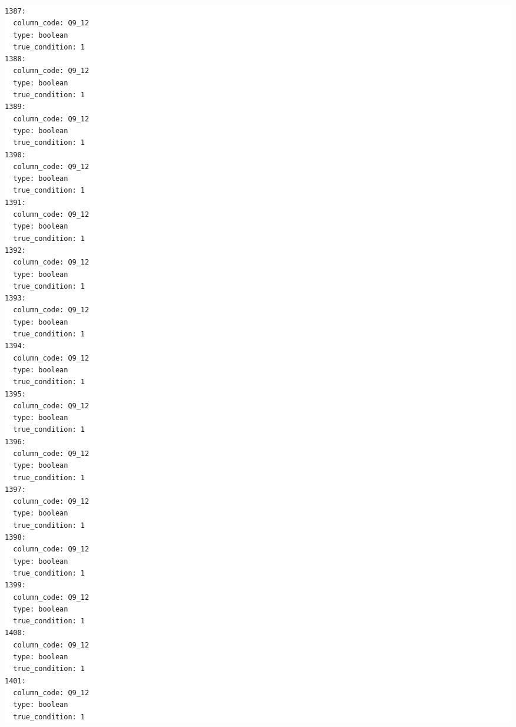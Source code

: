     1387:
      column_code: Q9_12
      type: boolean
      true_condition: 1
    1388:
      column_code: Q9_12
      type: boolean
      true_condition: 1
    1389:
      column_code: Q9_12
      type: boolean
      true_condition: 1
    1390:
      column_code: Q9_12
      type: boolean
      true_condition: 1
    1391:
      column_code: Q9_12
      type: boolean
      true_condition: 1
    1392:
      column_code: Q9_12
      type: boolean
      true_condition: 1
    1393:
      column_code: Q9_12
      type: boolean
      true_condition: 1
    1394:
      column_code: Q9_12
      type: boolean
      true_condition: 1
    1395:
      column_code: Q9_12
      type: boolean
      true_condition: 1
    1396:
      column_code: Q9_12
      type: boolean
      true_condition: 1
    1397:
      column_code: Q9_12
      type: boolean
      true_condition: 1
    1398:
      column_code: Q9_12
      type: boolean
      true_condition: 1
    1399:
      column_code: Q9_12
      type: boolean
      true_condition: 1
    1400:
      column_code: Q9_12
      type: boolean
      true_condition: 1
    1401:
      column_code: Q9_12
      type: boolean
      true_condition: 1
    
